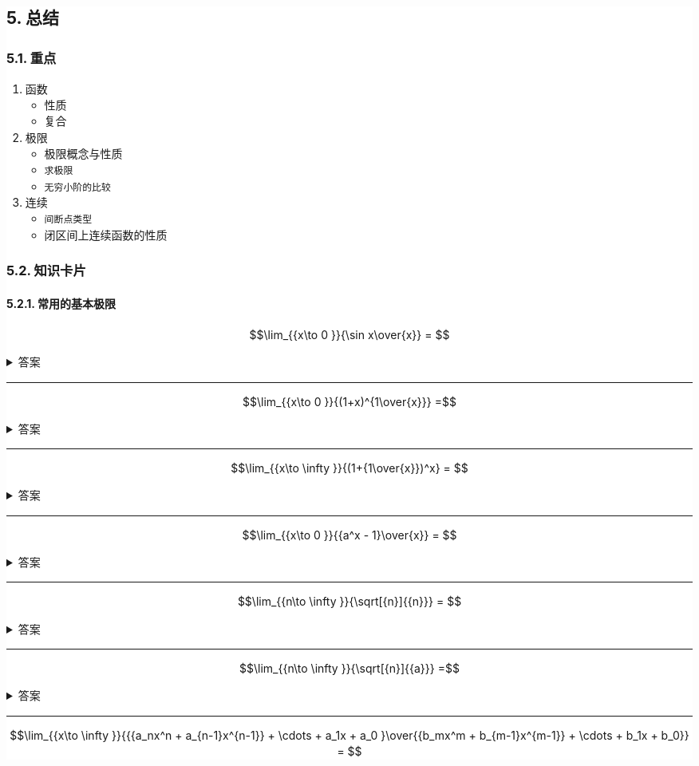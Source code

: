 
## 5. 总结

### 5.1. 重点

1. 函数
    - 性质
    - 复合
2. 极限
    - 极限概念与性质
    - `求极限`
    - `无穷小阶的比较`
3. 连续
    - `间断点类型`
    - 闭区间上连续函数的性质

### 5.2. 知识卡片

#### 5.2.1. 常用的基本极限

$$\lim_{{x\to 0 }}{\sin x\over{x}} = $$

<details><summary>答案</summary></details>

---

$$\lim_{{x\to 0 }}{(1+x)^{1\over{x}}} =$$

<details><summary>答案</summary></details>

---

$$\lim_{{x\to \infty }}{(1+{1\over{x}})^x} = $$

<details><summary>答案</summary></details>

---

$$\lim_{{x\to 0 }}{{a^x - 1}\over{x}} = $$

<details><summary>答案</summary></details>

---

$$\lim_{{n\to \infty }}{\sqrt[{n}]{{n}}} = $$

<details><summary>答案</summary></details>

---

$$\lim_{{n\to \infty }}{\sqrt[{n}]{{a}}} =$$

<details><summary>答案</summary></details>

---

$$\lim_{{x\to \infty }}{{{a_nx^n + a_{n-1}x^{n-1}} + \cdots + a_1x + a_0 }\over{{b_mx^m + b_{m-1}x^{m-1}} + \cdots + b_1x + b_0}} = $$
